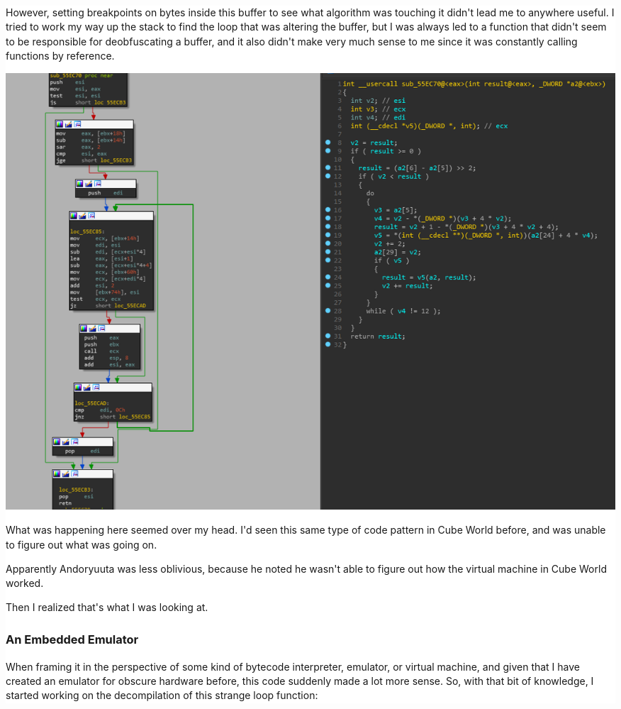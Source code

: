 However, setting breakpoints on bytes inside this buffer to see what algorithm was touching it didn't lead me to anywhere useful. I tried to work my way up the stack to find the loop that was altering the buffer, but I was always led to a function that didn't seem to be responsible for deobfuscating a buffer, and it also didn't make very much sense to me since it was constantly calling functions by reference.

![Weird Loop](Images/WeirdLoop.png?raw=true)

What was happening here seemed over my head. I'd seen this same type of code pattern in Cube World before, and was unable to figure out what was going on.

Apparently Andoryuuta was less oblivious, because he noted he wasn't able to figure out how the virtual machine in Cube World worked.

Then I realized that's what I was looking at.

### An Embedded Emulator

When framing it in the perspective of some kind of bytecode interpreter, emulator, or virtual machine, and given that I have created an emulator for obscure hardware before, this code suddenly made a lot more sense. So, with that bit of knowledge, I started working on the decompilation of this strange loop function:
